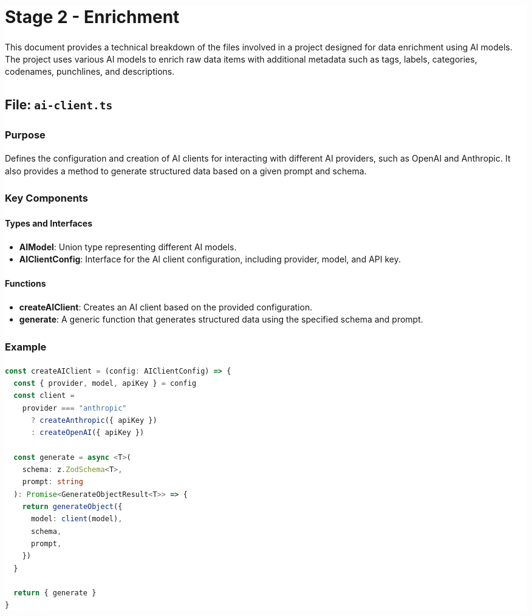 # Stage 2 - Enrichment

This document provides a technical breakdown of the files involved in a project designed for data enrichment using AI models. The project uses various AI models to enrich raw data items with additional metadata such as tags, labels, categories, codenames, punchlines, and descriptions.

## File: `ai-client.ts`

### Purpose

Defines the configuration and creation of AI clients for interacting with different AI providers, such as OpenAI and Anthropic. It also provides a method to generate structured data based on a given prompt and schema.

### Key Components

#### Types and Interfaces

- **AIModel**: Union type representing different AI models.
- **AIClientConfig**: Interface for the AI client configuration, including provider, model, and API key.

#### Functions

- **createAIClient**: Creates an AI client based on the provided configuration.
- **generate**: A generic function that generates structured data using the specified schema and prompt.

### Example

```typescript
const createAIClient = (config: AIClientConfig) => {
  const { provider, model, apiKey } = config
  const client =
    provider === "anthropic"
      ? createAnthropic({ apiKey })
      : createOpenAI({ apiKey })

  const generate = async <T>(
    schema: z.ZodSchema<T>,
    prompt: string
  ): Promise<GenerateObjectResult<T>> => {
    return generateObject({
      model: client(model),
      schema,
      prompt,
    })
  }

  return { generate }
}
```
